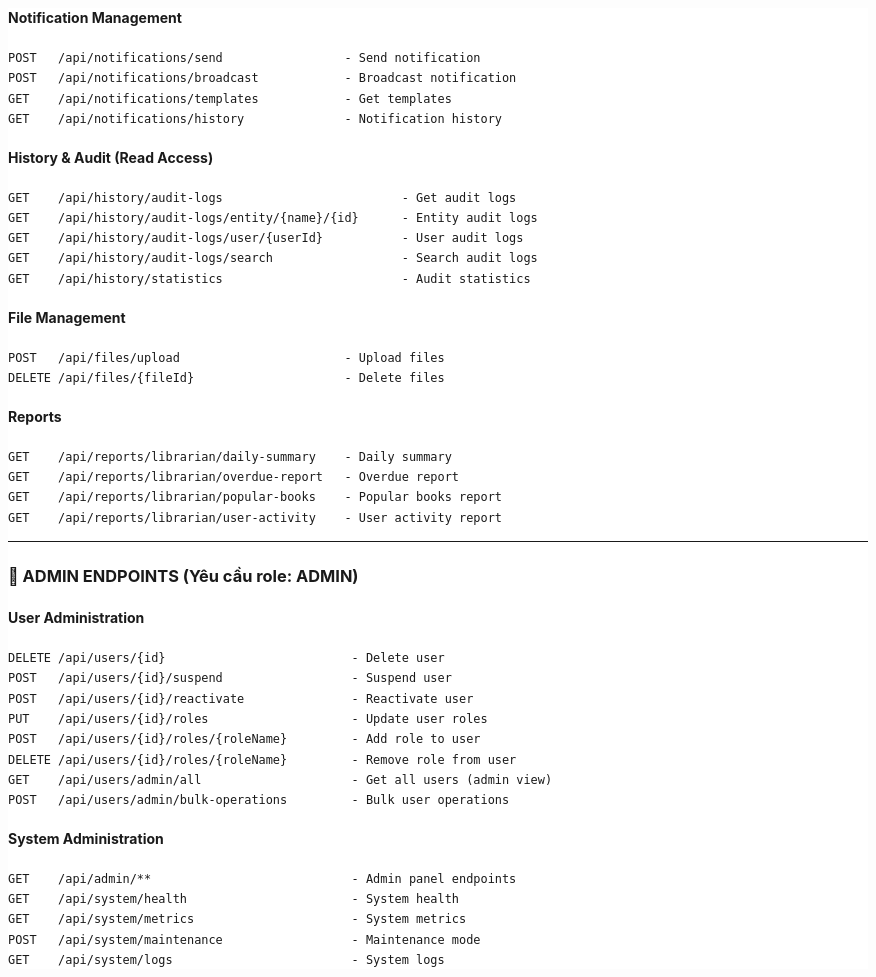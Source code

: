 #### Notification Management
```
POST   /api/notifications/send                 - Send notification
POST   /api/notifications/broadcast            - Broadcast notification
GET    /api/notifications/templates            - Get templates
GET    /api/notifications/history              - Notification history
```

#### History & Audit (Read Access)
```
GET    /api/history/audit-logs                         - Get audit logs
GET    /api/history/audit-logs/entity/{name}/{id}      - Entity audit logs
GET    /api/history/audit-logs/user/{userId}           - User audit logs
GET    /api/history/audit-logs/search                  - Search audit logs
GET    /api/history/statistics                         - Audit statistics
```

#### File Management
```
POST   /api/files/upload                       - Upload files
DELETE /api/files/{fileId}                     - Delete files
```

#### Reports
```
GET    /api/reports/librarian/daily-summary    - Daily summary
GET    /api/reports/librarian/overdue-report   - Overdue report
GET    /api/reports/librarian/popular-books    - Popular books report
GET    /api/reports/librarian/user-activity    - User activity report
```

---

### 🔧 ADMIN ENDPOINTS (Yêu cầu role: ADMIN)

#### User Administration
```
DELETE /api/users/{id}                          - Delete user
POST   /api/users/{id}/suspend                  - Suspend user
POST   /api/users/{id}/reactivate               - Reactivate user
PUT    /api/users/{id}/roles                    - Update user roles
POST   /api/users/{id}/roles/{roleName}         - Add role to user
DELETE /api/users/{id}/roles/{roleName}         - Remove role from user
GET    /api/users/admin/all                     - Get all users (admin view)
POST   /api/users/admin/bulk-operations         - Bulk user operations
```

#### System Administration
```
GET    /api/admin/**                            - Admin panel endpoints
GET    /api/system/health                       - System health
GET    /api/system/metrics                      - System metrics
POST   /api/system/maintenance                  - Maintenance mode
GET    /api/system/logs                         - System logs
```
